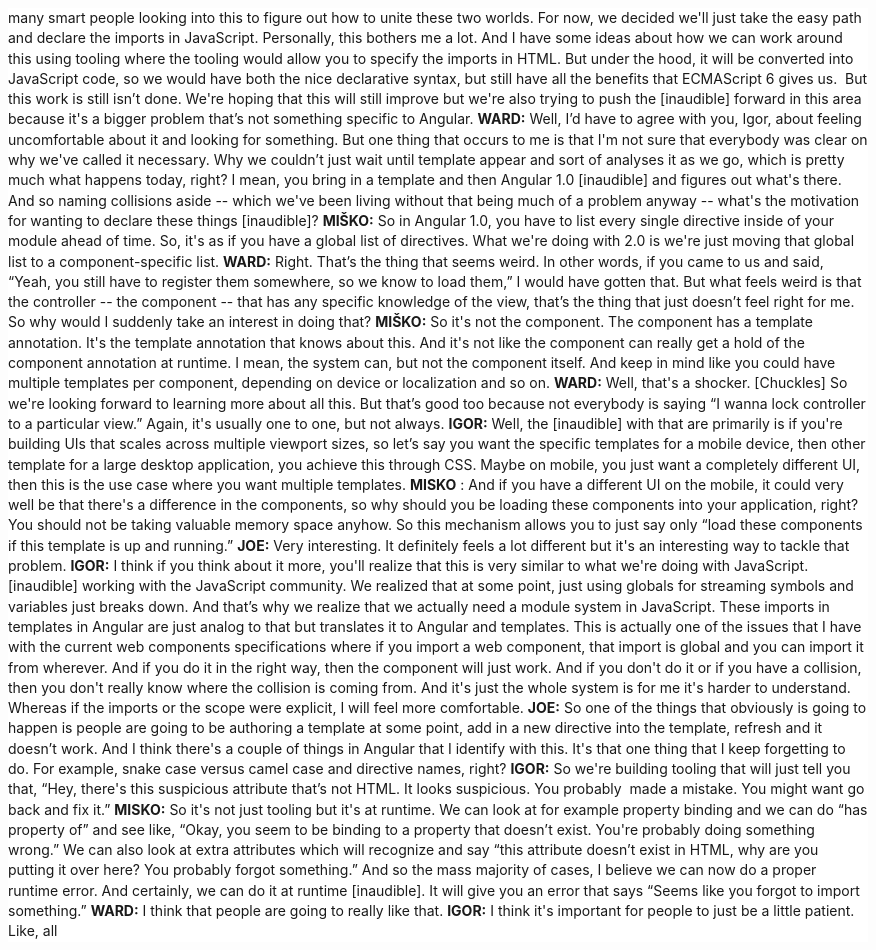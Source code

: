 many smart people looking into this to figure out how to unite these two worlds. For now, we decided we'll just take the easy path and declare the imports in JavaScript. Personally, this bothers me a lot. And I have some ideas about how we can work around this using tooling where the tooling would allow you to specify the imports in HTML. But under the hood, it will be converted into JavaScript code, so we would have both the nice declarative syntax, but still have all the benefits that ECMAScript 6 gives us.&nbsp; But this work is still isn’t done. We're hoping that this will still improve but we're also trying to push the [inaudible] forward in this area because it's a bigger problem that’s not something specific to Angular. **WARD:** Well, I’d have to agree with you, Igor, about feeling uncomfortable about it and looking for something. But one thing that occurs to me is that I'm not sure that everybody was clear on why we've called it necessary. Why we couldn’t just wait until template appear and sort of analyses it as we go, which is pretty much what happens today, right? I mean, you bring in a template and then Angular 1.0 [inaudible] and figures out what's there. And so naming collisions aside -- which we've been living without that being much of a problem anyway -- what's the motivation for wanting to declare these things [inaudible]? **MIŠKO:** So in Angular 1.0, you have to list every single directive inside of your module ahead of time. So, it's as if you have a global list of directives. What we're doing with 2.0 is we're just moving that global list to a component-specific list. **WARD:** Right. That’s the thing that seems weird. In other words, if you came to us and said, “Yeah, you still have to register them somewhere, so we know to load them,” I would have gotten that. But what feels weird is that the controller -- the component -- that has any specific knowledge of the view, that’s the thing that just doesn’t feel right for me. So why would I suddenly take an interest in doing that? **MIŠKO:** So it's not the component. The component has a template annotation. It's the template annotation that knows about this. And it's not like the component can really get a hold of the component annotation at runtime. I mean, the system can, but not the component itself. And keep in mind like you could have multiple templates per component, depending on device or localization and so on. **WARD:** Well, that's a shocker. [Chuckles] So we're looking forward to learning more about all this. But that’s good too because not everybody is saying “I wanna lock controller to a particular view.” Again, it's usually one to one, but not always. **IGOR:** Well, the [inaudible] with that are primarily is if you're building UIs that scales across multiple viewport sizes, so let’s say you want the specific templates for a mobile device, then other template for a large desktop application, you achieve this through CSS. Maybe on mobile, you just want a completely different UI, then this is the use case where you want multiple templates. **MISKO** : And if you have a different UI on the mobile, it could very well be that there's a difference in the components, so why should you be loading these components into your application, right? You should not be taking valuable memory space anyhow. So this mechanism allows you to just say only “load these components if this template is up and running.” **JOE:** Very interesting. It definitely feels a lot different but it's an interesting way to tackle that problem. **IGOR:** I think if you think about it more, you'll realize that this is very similar to what we're doing with JavaScript. [inaudible] working with the JavaScript community. We realized that at some point, just using globals for streaming symbols and variables just breaks down. And that’s why we realize that we actually need a module system in JavaScript. These imports in templates in Angular are just analog to that but translates it to Angular and templates. This is actually one of the issues that I have with the current web components specifications where if you import a web component, that import is global and you can import it from wherever. And if you do it in the right way, then the component will just work. And if you don't do it or if you have a collision, then you don't really know where the collision is coming from. And it's just the whole system is for me it's harder to understand. Whereas if the imports or the scope were explicit, I will feel more comfortable. **JOE:** So one of the things that obviously is going to happen is people are going to be authoring a template at some point, add in a new directive into the template, refresh and it doesn’t work. And I think there's a couple of things in Angular that I identify with this. It's that one thing that I keep forgetting to do. For example, snake case versus camel case and directive names, right? **IGOR:** So we're building tooling that will just tell you that, “Hey, there's this suspicious attribute that’s not HTML. It looks suspicious. You probably&nbsp; made a mistake. You might want go back and fix it.” **MISKO:** So it's not just tooling but it's at runtime. We can look at for example property binding and we can do “has property of” and see like, “Okay, you seem to be binding to a property that doesn’t exist. You're probably doing something wrong.” We can also look at extra attributes which will recognize and say “this attribute doesn’t exist in HTML, why are you putting it over here? You probably forgot something.” And so the mass majority of cases, I believe we can now do a proper runtime error. And certainly, we can do it at runtime [inaudible]. It will give you an error that says “Seems like you forgot to import something.” **WARD:** I think that people are going to really like that. **IGOR:** I think it's important for people to just be a little patient. Like, all